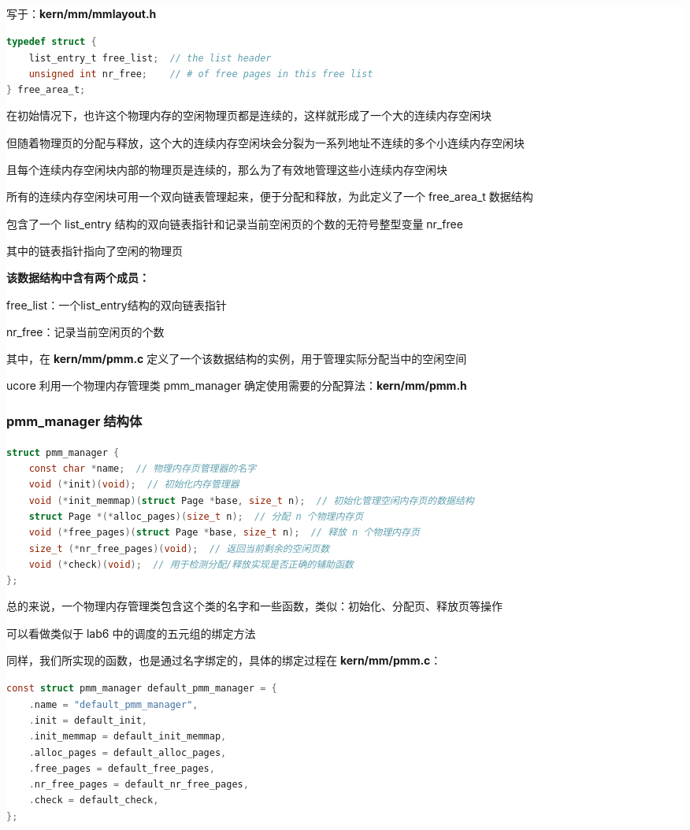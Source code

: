 写于：**kern/mm/mmlayout.h**

```c
typedef struct {
    list_entry_t free_list;  // the list header
    unsigned int nr_free;    // # of free pages in this free list
} free_area_t;
```

在初始情况下，也许这个物理内存的空闲物理页都是连续的，这样就形成了一个大的连续内存空闲块

但随着物理页的分配与释放，这个大的连续内存空闲块会分裂为一系列地址不连续的多个小连续内存空闲块

且每个连续内存空闲块内部的物理页是连续的，那么为了有效地管理这些小连续内存空闲块

所有的连续内存空闲块可用一个双向链表管理起来，便于分配和释放，为此定义了一个 free_area_t 数据结构

包含了一个 list_entry 结构的双向链表指针和记录当前空闲页的个数的无符号整型变量 nr_free

其中的链表指针指向了空闲的物理页

**该数据结构中含有两个成员：**

free_list：一个list_entry结构的双向链表指针

nr_free：记录当前空闲页的个数

其中，在 **kern/mm/pmm.c** 定义了一个该数据结构的实例，用于管理实际分配当中的空闲空间

ucore 利用一个物理内存管理类 pmm_manager 确定使用需要的分配算法：**kern/mm/pmm.h**

### pmm_manager 结构体

```c
struct pmm_manager {
    const char *name;  // 物理内存页管理器的名字
    void (*init)(void);  // 初始化内存管理器
    void (*init_memmap)(struct Page *base, size_t n);  // 初始化管理空闲内存页的数据结构
    struct Page *(*alloc_pages)(size_t n);  // 分配 n 个物理内存页
    void (*free_pages)(struct Page *base, size_t n);  // 释放 n 个物理内存页
    size_t (*nr_free_pages)(void);  // 返回当前剩余的空闲页数
    void (*check)(void);  // 用于检测分配/释放实现是否正确的辅助函数
};
```

总的来说，一个物理内存管理类包含这个类的名字和一些函数，类似：初始化、分配页、释放页等操作

可以看做类似于 lab6 中的调度的五元组的绑定方法

同样，我们所实现的函数，也是通过名字绑定的，具体的绑定过程在 **kern/mm/pmm.c**：

```c
const struct pmm_manager default_pmm_manager = {
    .name = "default_pmm_manager",
    .init = default_init,
    .init_memmap = default_init_memmap,
    .alloc_pages = default_alloc_pages,
    .free_pages = default_free_pages,
    .nr_free_pages = default_nr_free_pages,
    .check = default_check,
};
```
